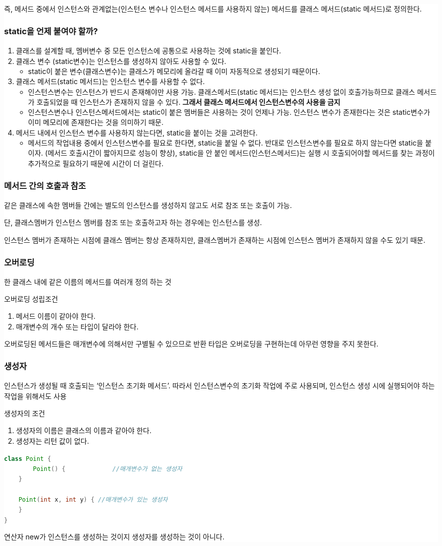 즉, 메서드 중에서 인스턴스와 관계없는(인스턴스 변수나 인스턴스 메서드를 사용하지 않는) 메서드를 클래스 메서드(static 메서드)로 정의한다.

### static을 언제 붙여야 할까?

1. 클래스를 설계할 때, 멤버변수 중 모든 인스턴스에 공통으로 사용하는 것에 static을 붙인다.
2. 클래스 변수 (static변수)는 인스턴스를 생성하지 않아도 사용할 수 있다.
    - static이 붙은 변수(클래스변수)는 클래스가 메모리에 올라갈 때 이미 자동적으로 생성되기 때문이다.
3. 클래스 메서드(static 메서드)는 인스턴스 변수를 사용할 수 없다.
    - 인스턴스변수는 인스턴스가 반드시 존재해야만 사용 가능. 클래스메서드(static 메서드)는 인스턴스 생성 없이 호출가능하므로 클래스 메서드가 호출되었을 때 인스턴스가 존재하지 않을 수 있다. **그래서 클래스 메서드에서 인스턴스변수의 사용을 금지**
    - 인스턴스변수나 인스턴스메서드에서는 static이 붙은 멤버들은 사용하는 것이 언제나 가능. 인스턴스 변수가 존재한다는 것은 static변수가 이미 메모리에 존재한다는 것을 의미하기 때문.
4. 메서드 내에서 인스턴스 변수를 사용하지 않는다면, static을 붙이는 것을 고려한다.
    - 메서드의 작업내용 중에서 인스턴스변수를 필요로 한다면, static을 붙일 수 없다. 반대로 인스턴스변수를 필요로 하지 않는다면 static을 붙이자. (메서드 호출시간이 짧아지므로 성능이 향상), static을 안 붙인 메서드(인스턴스메서드)는 실행 시 호출되어야할 메서드를 찾는 과정이 추가적으로 필요하기 때문에 시간이 더 걸린다.
    

### 메서드 간의 호출과 참조

같은 클래스에 속한 멤버들 간에는 별도의 인스턴스를 생성하지 않고도 서로 참조 또는 호출이 가능.

단, 클래스멤버가 인스턴스 멤버를 참조 또는 호출하고자 하는 경우에는 인스턴스를 생성.

인스턴스 멤버가 존재하는 시점에 클래스 멤버는 항상 존재하지만, 클래스멤버가 존재하는 시점에 인스턴스 멤버가 존재하지 않을 수도 있기 때문.

### 오버로딩

한 클래스 내에 같은 이름의 메서드를 여러개 정의 하는 것

오버로딩 성립조건

1. 메서드 이름이 같아야 한다.
2. 매개변수의 개수 또는 타입이 달라야 한다.

오버로딩된 메서드들은 매개변수에 의해서만 구별될 수 있으므로 반환 타입은 오버로딩을 구현하는데 아무런 영향을 주지 못한다.

### 생성자

인스턴스가 생성될 때 호출되는 ‘인스턴스 초기화 메서드’. 따라서 인스턴스변수의 초기화 작업에 주로 사용되며, 인스턴스 생성 시에 실행되어야 하는 작업을 위해서도 사용

생성자의 조건

1. 생성자의 이름은 클래스의 이름과 같아야 한다.
2. 생성자는 리턴 값이 없다.

```java
class Point {
		Point() {             //매개변수가 없는 생성자
    }

    Point(int x, int y) { //매개변수가 있는 생성자
    }
}
```

연산자 new가 인스턴스를 생성하는 것이지 생성자를 생성하는 것이 아니다.
